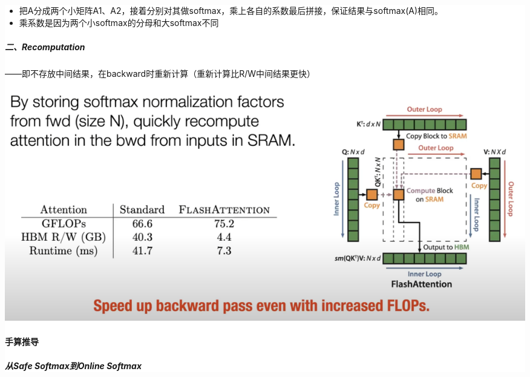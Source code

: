 + 把A分成两个小矩阵A1、A2，接着分别对其做softmax，乘上各自的系数最后拼接，保证结果与softmax(A)相同。
+ 乘系数是因为两个小softmax的分母和大softmax不同



##### 二、Recomputation

——即不存放中间结果，在backward时重新计算（重新计算比R/W中间结果更快）

![image-20250217160759278](./../../../img/typora-user-images/image-20250217160759278.png)



#### 手算推导

##### 从Safe Softmax到Online Softmax
